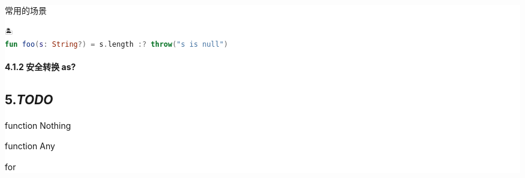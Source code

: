 常用的场景

```kotlin
🏝
fun foo(s: String?) = s.length :? throw("s is null")
```

####  4.1.2 安全转换 as?



## 5.*TODO*

function Nothing

function Any

for

















